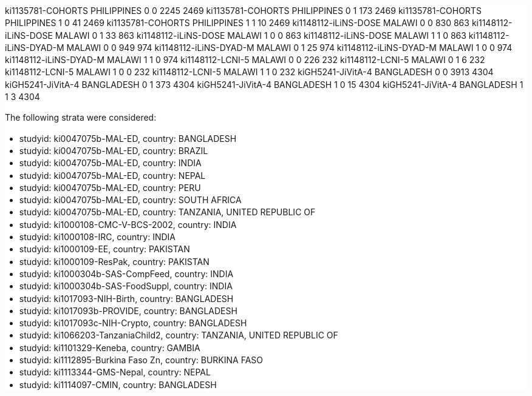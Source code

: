 ki1135781-COHORTS           PHILIPPINES                    0                                 0     2245   2469
ki1135781-COHORTS           PHILIPPINES                    0                                 1      173   2469
ki1135781-COHORTS           PHILIPPINES                    1                                 0       41   2469
ki1135781-COHORTS           PHILIPPINES                    1                                 1       10   2469
ki1148112-iLiNS-DOSE        MALAWI                         0                                 0      830    863
ki1148112-iLiNS-DOSE        MALAWI                         0                                 1       33    863
ki1148112-iLiNS-DOSE        MALAWI                         1                                 0        0    863
ki1148112-iLiNS-DOSE        MALAWI                         1                                 1        0    863
ki1148112-iLiNS-DYAD-M      MALAWI                         0                                 0      949    974
ki1148112-iLiNS-DYAD-M      MALAWI                         0                                 1       25    974
ki1148112-iLiNS-DYAD-M      MALAWI                         1                                 0        0    974
ki1148112-iLiNS-DYAD-M      MALAWI                         1                                 1        0    974
ki1148112-LCNI-5            MALAWI                         0                                 0      226    232
ki1148112-LCNI-5            MALAWI                         0                                 1        6    232
ki1148112-LCNI-5            MALAWI                         1                                 0        0    232
ki1148112-LCNI-5            MALAWI                         1                                 1        0    232
kiGH5241-JiVitA-4           BANGLADESH                     0                                 0     3913   4304
kiGH5241-JiVitA-4           BANGLADESH                     0                                 1      373   4304
kiGH5241-JiVitA-4           BANGLADESH                     1                                 0       15   4304
kiGH5241-JiVitA-4           BANGLADESH                     1                                 1        3   4304


The following strata were considered:

* studyid: ki0047075b-MAL-ED, country: BANGLADESH
* studyid: ki0047075b-MAL-ED, country: BRAZIL
* studyid: ki0047075b-MAL-ED, country: INDIA
* studyid: ki0047075b-MAL-ED, country: NEPAL
* studyid: ki0047075b-MAL-ED, country: PERU
* studyid: ki0047075b-MAL-ED, country: SOUTH AFRICA
* studyid: ki0047075b-MAL-ED, country: TANZANIA, UNITED REPUBLIC OF
* studyid: ki1000108-CMC-V-BCS-2002, country: INDIA
* studyid: ki1000108-IRC, country: INDIA
* studyid: ki1000109-EE, country: PAKISTAN
* studyid: ki1000109-ResPak, country: PAKISTAN
* studyid: ki1000304b-SAS-CompFeed, country: INDIA
* studyid: ki1000304b-SAS-FoodSuppl, country: INDIA
* studyid: ki1017093-NIH-Birth, country: BANGLADESH
* studyid: ki1017093b-PROVIDE, country: BANGLADESH
* studyid: ki1017093c-NIH-Crypto, country: BANGLADESH
* studyid: ki1066203-TanzaniaChild2, country: TANZANIA, UNITED REPUBLIC OF
* studyid: ki1101329-Keneba, country: GAMBIA
* studyid: ki1112895-Burkina Faso Zn, country: BURKINA FASO
* studyid: ki1113344-GMS-Nepal, country: NEPAL
* studyid: ki1114097-CMIN, country: BANGLADESH
